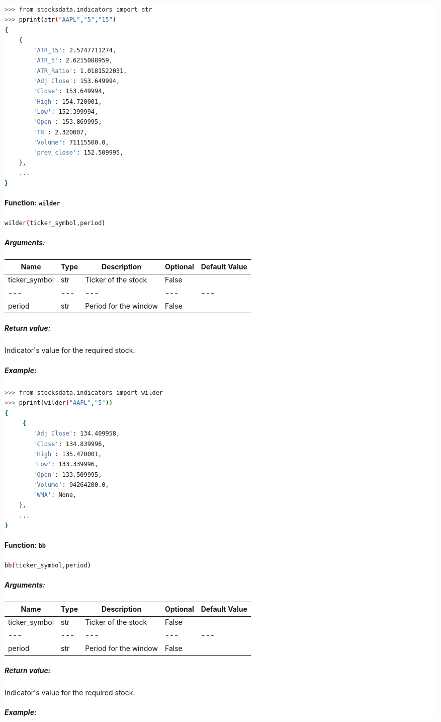 ```bash
>>> from stocksdata.indicators import atr
>>> pprint(atr("AAPL","5","15")
{   
    {
        'ATR_15': 2.5747711274,
        'ATR_5': 2.6215088959,
        'ATR_Ratio': 1.0181522031,
        'Adj Close': 153.649994,
        'Close': 153.649994,
        'High': 154.720001,
        'Low': 152.399994,
        'Open': 153.869995,
        'TR': 2.320007,
        'Volume': 71115500.0,
        'prev_close': 152.509995,
    },
    ...
}
```
#### Function: `wilder`
```bash
wilder(ticker_symbol,period)
```
##### Arguments:
Name | Type | Description | Optional | Default Value
--- | --- | --- | --- |---
ticker_symbol | str | Ticker of the stock | False
--- | --- | --- | --- |---
period | str | Period for the window | False
##### Return value:
Indicator's value for the required stock.
##### Example:
```bash
>>> from stocksdata.indicators import wilder
>>> pprint(wilder("AAPL","5"))
{   
     {
        'Adj Close': 134.409958,
        'Close': 134.839996,
        'High': 135.470001,
        'Low': 133.339996,
        'Open': 133.509995,
        'Volume': 94264200.0,
        'WMA': None,
    },
    ...
}
```
#### Function: `bb`
```bash
bb(ticker_symbol,period)
```
##### Arguments:
Name | Type | Description | Optional | Default Value
--- | --- | --- | --- |---
ticker_symbol | str | Ticker of the stock | False
--- | --- | --- | --- |---
period | str | Period for the window | False
##### Return value:
Indicator's value for the required stock.
##### Example:
```bash
```